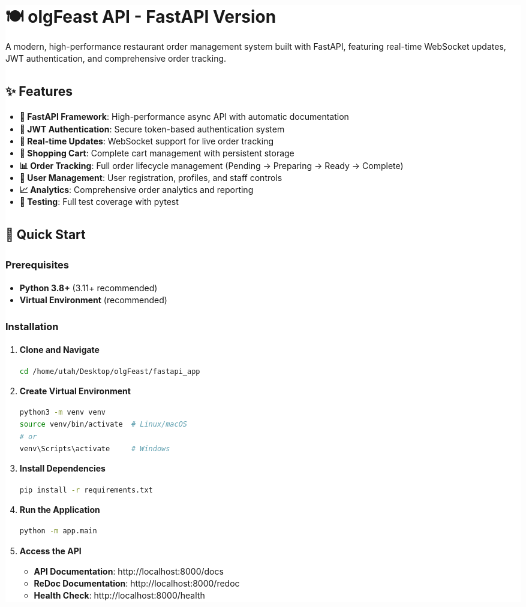# 🍽️ olgFeast API - FastAPI Version

A modern, high-performance restaurant order management system built with FastAPI, featuring real-time WebSocket updates, JWT authentication, and comprehensive order tracking.

## ✨ Features

- **🚀 FastAPI Framework**: High-performance async API with automatic documentation
- **🔐 JWT Authentication**: Secure token-based authentication system
- **📱 Real-time Updates**: WebSocket support for live order tracking
- **🛒 Shopping Cart**: Complete cart management with persistent storage
- **📊 Order Tracking**: Full order lifecycle management (Pending → Preparing → Ready → Complete)
- **👥 User Management**: User registration, profiles, and staff controls
- **📈 Analytics**: Comprehensive order analytics and reporting
- **🧪 Testing**: Full test coverage with pytest

## 🚀 Quick Start

### Prerequisites

- **Python 3.8+** (3.11+ recommended)
- **Virtual Environment** (recommended)

### Installation

1. **Clone and Navigate**
   ```bash
   cd /home/utah/Desktop/olgFeast/fastapi_app
   ```

2. **Create Virtual Environment**
   ```bash
   python3 -m venv venv
   source venv/bin/activate  # Linux/macOS
   # or
   venv\Scripts\activate     # Windows
   ```

3. **Install Dependencies**
   ```bash
   pip install -r requirements.txt
   ```

4. **Run the Application**
   ```bash
   python -m app.main
   ```

5. **Access the API**
   - **API Documentation**: http://localhost:8000/docs
   - **ReDoc Documentation**: http://localhost:8000/redoc
   - **Health Check**: http://localhost:8000/health
